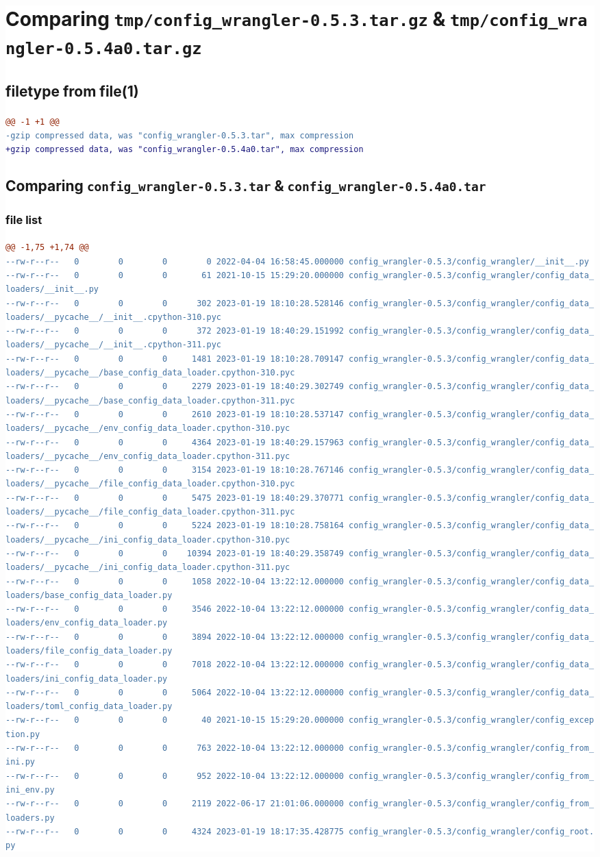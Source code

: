 # Comparing `tmp/config_wrangler-0.5.3.tar.gz` & `tmp/config_wrangler-0.5.4a0.tar.gz`

## filetype from file(1)

```diff
@@ -1 +1 @@
-gzip compressed data, was "config_wrangler-0.5.3.tar", max compression
+gzip compressed data, was "config_wrangler-0.5.4a0.tar", max compression
```

## Comparing `config_wrangler-0.5.3.tar` & `config_wrangler-0.5.4a0.tar`

### file list

```diff
@@ -1,75 +1,74 @@
--rw-r--r--   0        0        0        0 2022-04-04 16:58:45.000000 config_wrangler-0.5.3/config_wrangler/__init__.py
--rw-r--r--   0        0        0       61 2021-10-15 15:29:20.000000 config_wrangler-0.5.3/config_wrangler/config_data_loaders/__init__.py
--rw-r--r--   0        0        0      302 2023-01-19 18:10:28.528146 config_wrangler-0.5.3/config_wrangler/config_data_loaders/__pycache__/__init__.cpython-310.pyc
--rw-r--r--   0        0        0      372 2023-01-19 18:40:29.151992 config_wrangler-0.5.3/config_wrangler/config_data_loaders/__pycache__/__init__.cpython-311.pyc
--rw-r--r--   0        0        0     1481 2023-01-19 18:10:28.709147 config_wrangler-0.5.3/config_wrangler/config_data_loaders/__pycache__/base_config_data_loader.cpython-310.pyc
--rw-r--r--   0        0        0     2279 2023-01-19 18:40:29.302749 config_wrangler-0.5.3/config_wrangler/config_data_loaders/__pycache__/base_config_data_loader.cpython-311.pyc
--rw-r--r--   0        0        0     2610 2023-01-19 18:10:28.537147 config_wrangler-0.5.3/config_wrangler/config_data_loaders/__pycache__/env_config_data_loader.cpython-310.pyc
--rw-r--r--   0        0        0     4364 2023-01-19 18:40:29.157963 config_wrangler-0.5.3/config_wrangler/config_data_loaders/__pycache__/env_config_data_loader.cpython-311.pyc
--rw-r--r--   0        0        0     3154 2023-01-19 18:10:28.767146 config_wrangler-0.5.3/config_wrangler/config_data_loaders/__pycache__/file_config_data_loader.cpython-310.pyc
--rw-r--r--   0        0        0     5475 2023-01-19 18:40:29.370771 config_wrangler-0.5.3/config_wrangler/config_data_loaders/__pycache__/file_config_data_loader.cpython-311.pyc
--rw-r--r--   0        0        0     5224 2023-01-19 18:10:28.758164 config_wrangler-0.5.3/config_wrangler/config_data_loaders/__pycache__/ini_config_data_loader.cpython-310.pyc
--rw-r--r--   0        0        0    10394 2023-01-19 18:40:29.358749 config_wrangler-0.5.3/config_wrangler/config_data_loaders/__pycache__/ini_config_data_loader.cpython-311.pyc
--rw-r--r--   0        0        0     1058 2022-10-04 13:22:12.000000 config_wrangler-0.5.3/config_wrangler/config_data_loaders/base_config_data_loader.py
--rw-r--r--   0        0        0     3546 2022-10-04 13:22:12.000000 config_wrangler-0.5.3/config_wrangler/config_data_loaders/env_config_data_loader.py
--rw-r--r--   0        0        0     3894 2022-10-04 13:22:12.000000 config_wrangler-0.5.3/config_wrangler/config_data_loaders/file_config_data_loader.py
--rw-r--r--   0        0        0     7018 2022-10-04 13:22:12.000000 config_wrangler-0.5.3/config_wrangler/config_data_loaders/ini_config_data_loader.py
--rw-r--r--   0        0        0     5064 2022-10-04 13:22:12.000000 config_wrangler-0.5.3/config_wrangler/config_data_loaders/toml_config_data_loader.py
--rw-r--r--   0        0        0       40 2021-10-15 15:29:20.000000 config_wrangler-0.5.3/config_wrangler/config_exception.py
--rw-r--r--   0        0        0      763 2022-10-04 13:22:12.000000 config_wrangler-0.5.3/config_wrangler/config_from_ini.py
--rw-r--r--   0        0        0      952 2022-10-04 13:22:12.000000 config_wrangler-0.5.3/config_wrangler/config_from_ini_env.py
--rw-r--r--   0        0        0     2119 2022-06-17 21:01:06.000000 config_wrangler-0.5.3/config_wrangler/config_from_loaders.py
--rw-r--r--   0        0        0     4324 2023-01-19 18:17:35.428775 config_wrangler-0.5.3/config_wrangler/config_root.py
```